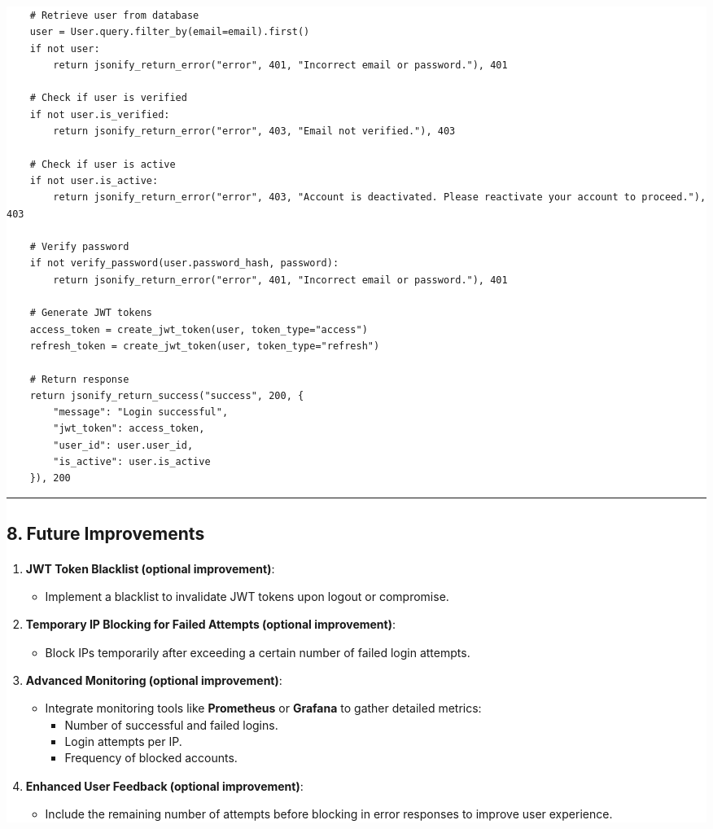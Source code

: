 ```
    # Retrieve user from database
    user = User.query.filter_by(email=email).first()
    if not user:
        return jsonify_return_error("error", 401, "Incorrect email or password."), 401

    # Check if user is verified
    if not user.is_verified:
        return jsonify_return_error("error", 403, "Email not verified."), 403

    # Check if user is active
    if not user.is_active:
        return jsonify_return_error("error", 403, "Account is deactivated. Please reactivate your account to proceed."), 403

    # Verify password
    if not verify_password(user.password_hash, password):
        return jsonify_return_error("error", 401, "Incorrect email or password."), 401

    # Generate JWT tokens
    access_token = create_jwt_token(user, token_type="access")
    refresh_token = create_jwt_token(user, token_type="refresh")

    # Return response
    return jsonify_return_success("success", 200, {
        "message": "Login successful",
        "jwt_token": access_token,
        "user_id": user.user_id,
        "is_active": user.is_active
    }), 200
```

---

## **8. Future Improvements**
1. **JWT Token Blacklist (**optional improvement**)**:
   - Implement a blacklist to invalidate JWT tokens upon logout or compromise.

2. **Temporary IP Blocking for Failed Attempts (**optional improvement**)**:
   - Block IPs temporarily after exceeding a certain number of failed login attempts.

3. **Advanced Monitoring (**optional improvement**)**:
   - Integrate monitoring tools like **Prometheus** or **Grafana** to gather detailed metrics:
     - Number of successful and failed logins.
     - Login attempts per IP.
     - Frequency of blocked accounts.

4. **Enhanced User Feedback (**optional improvement**)**:
   - Include the remaining number of attempts before blocking in error responses to improve user experience.

